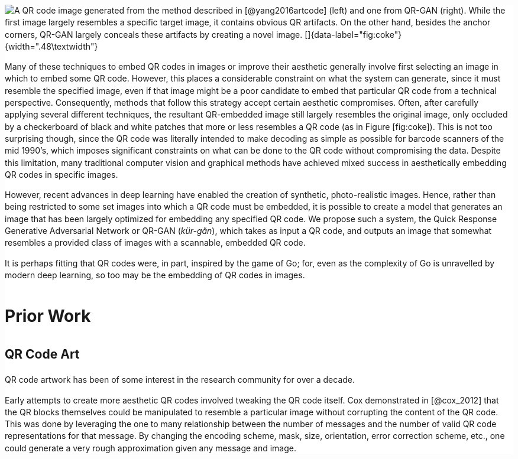 ![A QR code image generated from the method described
in [@yang2016artcode] (left) and one from QR-GAN (right). While the
first image largely resembles a specific target image, it contains
obvious QR artifacts. On the other hand, besides the anchor corners,
QR-GAN largely conceals these artifacts by creating a novel image.
[]{data-label="fig:coke"}](images/other_features/DOUBLE.png){width=".48\textwidth"}

Many of these techniques to embed QR codes in images or improve their
aesthetic generally involve first selecting an image in which to embed
some QR code. However, this places a considerable constraint on what the
system can generate, since it must resemble the specified image, even if
that image might be a poor candidate to embed that particular QR code
from a technical perspective. Consequently, methods that follow this
strategy accept certain aesthetic compromises. Often, after carefully
applying several different techniques, the resultant QR-embedded image
still largely resembles the original image, only occluded by a
checkerboard of black and white patches that more or less resembles a QR
code (as in Figure \[fig:coke\]). This is not too surprising though,
since the QR code was literally intended to make decoding as simple as
possible for barcode scanners of the mid 1990’s, which imposes
significant constraints on what can be done to the QR code without
compromising the data. Despite this limitation, many traditional
computer vision and graphical methods have achieved mixed success in
aesthetically embedding QR codes in specific images.

However, recent advances in deep learning have enabled the creation of
synthetic, photo-realistic images. Hence, rather than being restricted
to some set images into which a QR code must be embedded, it is possible
to create a model that generates an image that has been largely
optimized for embedding any specified QR code. We propose such a system,
the Quick Response Generative Adversarial Network or QR-GAN (*kür-găn*),
which takes as input a QR code, and outputs an image that somewhat
resembles a provided class of images with a scannable, embedded QR code.

It is perhaps fitting that QR codes were, in part, inspired by the game
of Go; for, even as the complexity of Go is unravelled by modern deep
learning, so too may be the embedding of QR codes in images.

Prior Work
==========

QR Code Art
-----------

QR code artwork has been of some interest in the research community for
over a decade.

Early attempts to create more aesthetic QR codes involved tweaking the
QR code itself. Cox demonstrated in [@cox_2012] that the QR blocks
themselves could be manipulated to resemble a particular image without
corrupting the content of the QR code. This was done by leveraging the
one to many relationship between the number of messages and the number
of valid QR code representations for that message. By changing the
encoding scheme, mask, size, orientation, error correction scheme, etc.,
one could generate a very rough approximation given any message and
image.
